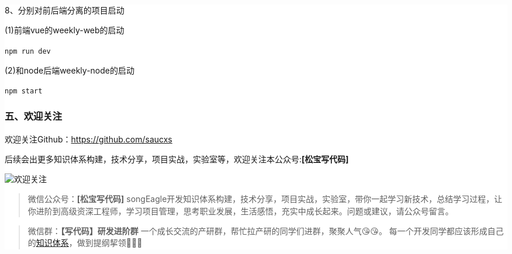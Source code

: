   

8、分别对前后端分离的项目启动

(1)前端vue的weekly-web的启动
````
npm run dev
````

(2)和node后端weekly-node的启动
````
npm start
````

### 五、欢迎关注
欢迎关注Github：https://github.com/saucxs

后续会出更多知识体系构建，技术分享，项目实战，实验室等，欢迎关注本公众号:**[松宝写代码]**

![欢迎关注](http://static.chengxinsong.cn/image/author/intro.jpg?width=600)

>微信公众号：**[松宝写代码]**
songEagle开发知识体系构建，技术分享，项目实战，实验室，带你一起学习新技术，总结学习过程，让你进阶到高级资深工程师，学习项目管理，思考职业发展，生活感悟，充实中成长起来。问题或建议，请公众号留言。

>微信群：**【写代码】研发进阶群**
一个成长交流的产研群，帮忙拉产研的同学们进群，聚聚人气😘😘。
每一个开发同学都应该形成自己的[知识体系](https://github.com/saucxs/full_stack_knowledge_list)，做到提纲挈领🧐🧐🧐
